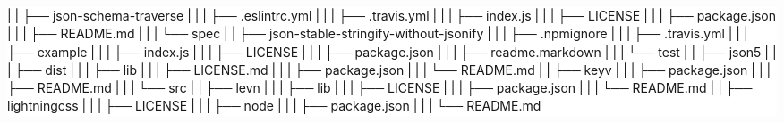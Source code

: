 |  |  ├── json-schema-traverse
|  |  |  ├── .eslintrc.yml
|  |  |  ├── .travis.yml
|  |  |  ├── index.js
|  |  |  ├── LICENSE
|  |  |  ├── package.json
|  |  |  ├── README.md
|  |  |  └── spec
|  |  ├── json-stable-stringify-without-jsonify
|  |  |  ├── .npmignore
|  |  |  ├── .travis.yml
|  |  |  ├── example
|  |  |  ├── index.js
|  |  |  ├── LICENSE
|  |  |  ├── package.json
|  |  |  ├── readme.markdown
|  |  |  └── test
|  |  ├── json5
|  |  |  ├── dist
|  |  |  ├── lib
|  |  |  ├── LICENSE.md
|  |  |  ├── package.json
|  |  |  └── README.md
|  |  ├── keyv
|  |  |  ├── package.json
|  |  |  ├── README.md
|  |  |  └── src
|  |  ├── levn
|  |  |  ├── lib
|  |  |  ├── LICENSE
|  |  |  ├── package.json
|  |  |  └── README.md
|  |  ├── lightningcss
|  |  |  ├── LICENSE
|  |  |  ├── node
|  |  |  ├── package.json
|  |  |  └── README.md